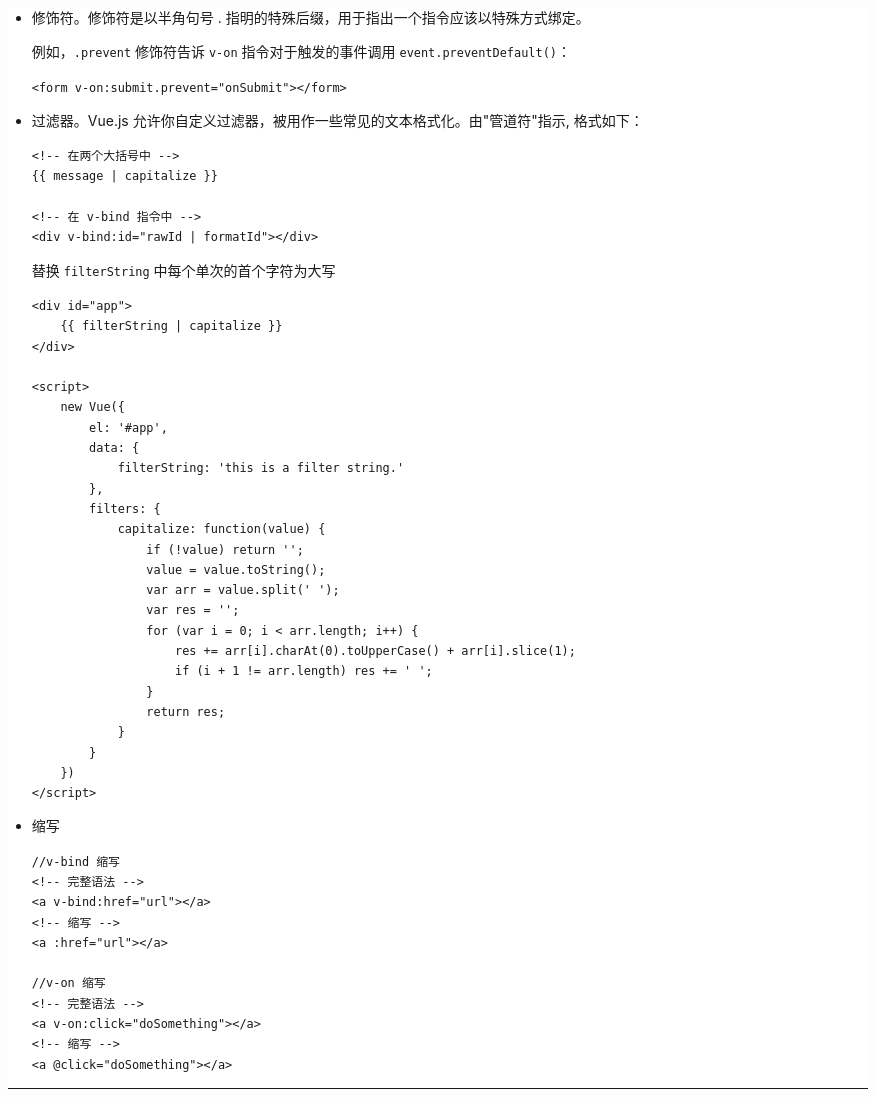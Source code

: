* 修饰符。修饰符是以半角句号 . 指明的特殊后缀，用于指出一个指令应该以特殊方式绑定。
  
  例如，`.prevent` 修饰符告诉 `v-on` 指令对于触发的事件调用 `event.preventDefault()`：
  ```
  <form v-on:submit.prevent="onSubmit"></form>
  ```

* 过滤器。Vue.js 允许你自定义过滤器，被用作一些常见的文本格式化。由"管道符"指示, 格式如下：
  ```
  <!-- 在两个大括号中 -->
  {{ message | capitalize }}
  
  <!-- 在 v-bind 指令中 -->
  <div v-bind:id="rawId | formatId"></div>
  ```
  
  替换 `filterString` 中每个单次的首个字符为大写
  ```
  <div id="app">
      {{ filterString | capitalize }}
  </div>
  
  <script>
      new Vue({
          el: '#app',
          data: {
              filterString: 'this is a filter string.'
          },
          filters: {
              capitalize: function(value) {
                  if (!value) return '';
                  value = value.toString();
                  var arr = value.split(' ');
                  var res = '';
                  for (var i = 0; i < arr.length; i++) {
                      res += arr[i].charAt(0).toUpperCase() + arr[i].slice(1);
                      if (i + 1 != arr.length) res += ' ';
                  }
                  return res;
              }
          }
      })
  </script>
  ```

* 缩写
  ```
  //v-bind 缩写
  <!-- 完整语法 -->
  <a v-bind:href="url"></a>
  <!-- 缩写 -->
  <a :href="url"></a>
  
  //v-on 缩写
  <!-- 完整语法 -->
  <a v-on:click="doSomething"></a>
  <!-- 缩写 -->
  <a @click="doSomething"></a>
  ```
---
